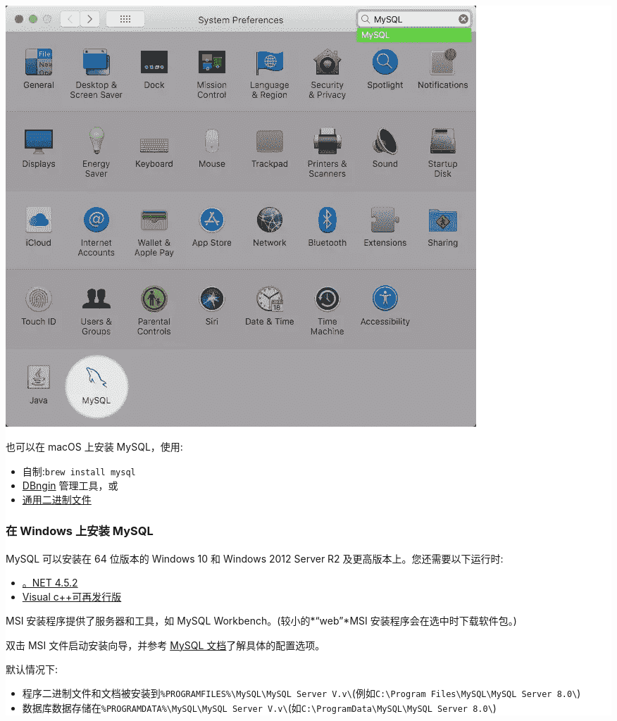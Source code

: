 ![MySQL in macOS System Preferences](img/77aeb246f7daa47329a5d7d89b7e2660.png)

也可以在 macOS 上安装 MySQL，使用:

*   自制:`brew install mysql`
*   [DBngin](https://dbngin.com/) 管理工具，或
*   [通用二进制文件](https://dev.mysql.com/doc/refman/8.0/en/binary-installation.html)

### 在 Windows 上安装 MySQL

MySQL 可以安装在 64 位版本的 Windows 10 和 Windows 2012 Server R2 及更高版本上。您还需要以下运行时:

*   [。NET 4.5.2](https://www.microsoft.com/en-us/download/details.aspx?id=42643)
*   [Visual c++可再发行版](https://www.microsoft.com/en-us/download/details.aspx?id=52685)

MSI 安装程序提供了服务器和工具，如 MySQL Workbench。(较小的*“web”*MSI 安装程序会在选中时下载软件包。)

双击 MSI 文件启动安装向导，并参考 [MySQL 文档](https://dev.mysql.com/doc/refman/8.0/en/mysql-installer.html)了解具体的配置选项。

默认情况下:

*   程序二进制文件和文档被安装到`%PROGRAMFILES%\MySQL\MySQL Server V.v\`(例如`C:\Program Files\MySQL\MySQL Server 8.0\`)
*   数据库数据存储在`%PROGRAMDATA%\MySQL\MySQL Server V.v\`(如`C:\ProgramData\MySQL\MySQL Server 8.0\`)
